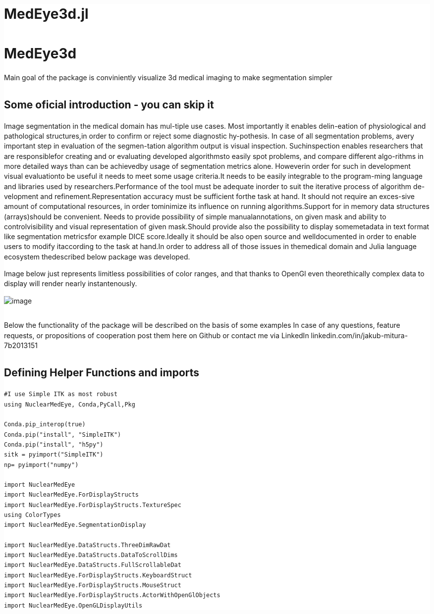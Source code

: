 # MedEye3d.jl
# MedEye3d
Main goal of the package is conviniently visualize 3d medical imaging to make segmentation simpler

## Some oficial introduction - you can skip it

Image segmentation in the medical domain has mul-tiple use cases.  Most importantly it enables delin-eation of physiological and pathological structures,in  order  to  confirm  or  reject  some  diagnostic  hy-pothesis.   In  case  of  all  segmentation  problems,  avery  important  step  in  evaluation  of  the  segmen-tation algorithm output is visual inspection.  Suchinspection enables researchers that are responsiblefor creating and or evaluating developed algorithmsto easily spot problems, and compare different algo-rithms in more detailed ways than can be achievedby usage of segmentation metrics alone.  Howeverin order for such in development visual evaluationto be useful it needs to meet some usage criteria.It needs to be easily integrable to the program-ming language and libraries used by researchers.Performance  of  the  tool  must  be  adequate  inorder to suit the iterative process of algorithm de-velopment and refinement.Representation accuracy must be sufficient forthe task at hand.  It should not require an exces-sive amount of computational resources, in order tominimize its influence on running algorithms.Support for in memory data structures (arrays)should be convenient. Needs  to  provide  possibility  of  simple  manualannotations,  on given mask and ability to controlvisibility and visual representation of given mask.Should provide also the possibility to display somemetadata in text format like segmentation metricsfor example DICE score.Ideally  it  should  be  also  open  source  and  welldocumented in order to enable users to modify itaccording to the task at hand.In  order  to  address  all  of  those  issues  in  themedical domain and Julia language ecosystem thedescribed below package was developed.


Image below just represents limitless possibilities of color ranges, and that thanks to OpenGl even theorethically complex data to display will render nearly instantenously. 


![image](https://user-images.githubusercontent.com/53857487/131262103-4662bf13-11ca-42a7-836e-a89eb6d17c82.png)

##
Below the functionality of the package will be described on the basis of some examples
In case of any questions, feature requests, or propositions of cooperation  post them here on Github or contact me via LinkedIn linkedin.com/in/jakub-mitura-7b2013151

## Defining Helper Functions and imports
```
#I use Simple ITK as most robust
using NuclearMedEye, Conda,PyCall,Pkg

Conda.pip_interop(true)
Conda.pip("install", "SimpleITK")
Conda.pip("install", "h5py")
sitk = pyimport("SimpleITK")
np= pyimport("numpy")

import NuclearMedEye
import NuclearMedEye.ForDisplayStructs
import NuclearMedEye.ForDisplayStructs.TextureSpec
using ColorTypes
import NuclearMedEye.SegmentationDisplay

import NuclearMedEye.DataStructs.ThreeDimRawDat
import NuclearMedEye.DataStructs.DataToScrollDims
import NuclearMedEye.DataStructs.FullScrollableDat
import NuclearMedEye.ForDisplayStructs.KeyboardStruct
import NuclearMedEye.ForDisplayStructs.MouseStruct
import NuclearMedEye.ForDisplayStructs.ActorWithOpenGlObjects
import NuclearMedEye.OpenGLDisplayUtils
```
